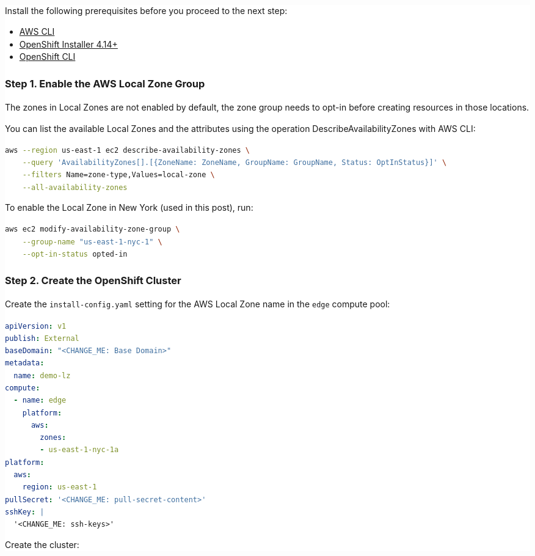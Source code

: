 Install the following prerequisites before you proceed to the next step:

- [AWS CLI](https://docs.aws.amazon.com/cli/latest/userguide/getting-started-install.html)
- [OpenShift Installer 4.14+](https://console.redhat.com/openshift/downloads)
- [OpenShift CLI](https://console.redhat.com/openshift/downloads)

### Step 1. Enable the AWS Local Zone Group

The zones in Local Zones are not enabled by default, the zone group needs to opt-in before creating resources in those locations.

You can list the available Local Zones and the attributes using the operation DescribeAvailabilityZones with AWS CLI:

```bash
aws --region us-east-1 ec2 describe-availability-zones \
    --query 'AvailabilityZones[].[{ZoneName: ZoneName, GroupName: GroupName, Status: OptInStatus}]' \
    --filters Name=zone-type,Values=local-zone \
    --all-availability-zones
```

To enable the Local Zone in New York (used in this post), run:

```bash
aws ec2 modify-availability-zone-group \
    --group-name "us-east-1-nyc-1" \
    --opt-in-status opted-in
```

### Step 2. Create the OpenShift Cluster

Create the `install-config.yaml` setting for the AWS Local Zone name in the `edge`
compute pool:

~~~yaml
apiVersion: v1
publish: External
baseDomain: "<CHANGE_ME: Base Domain>"
metadata:
  name: demo-lz
compute:
  - name: edge
    platform:
      aws:
        zones:
        - us-east-1-nyc-1a
platform:
  aws:
    region: us-east-1
pullSecret: '<CHANGE_ME: pull-secret-content>'
sshKey: |
  '<CHANGE_ME: ssh-keys>'
~~~

Create the cluster:


[aws-localzones]: https://aws.amazon.com/about-aws/global-infrastructure/localzones/
[ocp-docs-localzone]: https://docs.openshift.com/container-platform/4.14/installing/installing_aws/installing-aws-localzone.html 
[ocp-aws-cloudformation-localzone-subnet]: https://docs.openshift.com/container-platform/4.13/installing/installing_aws/installing-aws-localzone.html#installation-cloudformation-subnet-localzone_installing-aws-localzone
[ocp-aws-albo]: https://docs.openshift.com/container-platform/4.12/networking/aws_load_balancer_operator/understanding-aws-load-balancer-operator.html
[ocp-aws-albo-installing]: https://docs.openshift.com/container-platform/4.12/networking/aws_load_balancer_operator/install-aws-load-balancer-operator.html
[ocp-aws-albo-controller]: https://docs.openshift.com/container-platform/4.12/networking/aws_load_balancer_operator/create-instance-aws-load-balancer-controller.html
[ocp-aws-localzones-day2]: https://docs.openshift.com/container-platform/4.14/post_installation_configuration/aws-compute-edge-tasks
[curl-vars-wout]: https://curl.se/docs/manpage.html#-w
[aws-infrastructure-continuum]: https://github.com/mtulio/mtulio.labs/assets/3216894/b4e68d09-bc65-40f4-91aa-1f1cbdea06e6
[aws-local-zones-diagram-ocp-lz-413-map]: https://github.com/mtulio/mtulio.labs/assets/3216894/2fe7ae42-5b1a-4f7c-9e95-f063489eadc6
[aws-local-zones-diagram-blog-hc-414-diagram]: https://github.com/mtulio/mtulio.labs/assets/3216894/6377e5ff-2489-46ce-8f1b-0f958f8c259a
[ocp-aws-localzones-step4-ocp-nodes-ec2]: https://github.com/mtulio/mtulio.labs/assets/3216894/be37e2f6-f2cb-44e8-a5b5-c0961a603261
[ocp-aws-localzones-step7-alb-nyc]: https://github.com/mtulio/mtulio.labs/assets/3216894/198527bf-773c-42b7-bcdc-30dc7a5a9aa9
[ocp-aws-localzones-step7-alb-tg-nyc]: https://github.com/mtulio/mtulio.labs/assets/3216894/4129eef8-31cb-4373-822b-ec6b542cbce2
[ocp-aws-localzones-step5-cfn-subnet-bue-1a]: https://github.com/mtulio/mtulio.labs/assets/3216894/6804bd3a-1104-4feb-9fa1-ca36a563e335
[ocp-aws-localzones-step5-ec2-bue-1a]: https://github.com/mtulio/mtulio.labs/assets/3216894/74b19d65-e425-4c0a-8f45-a25e6449da46
[ocp-aws-localzones-step8-aggregated-results]: https://github.com/mtulio/mtulio.labs/assets/3216894/9250fb62-fd99-4c31-9d77-178c82e38cb7
[ocp-aws-localzones-step8-nyc]: https://github.com/mtulio/mtulio.labs/assets/3216894/85c059f3-cfe5-4381-a4b4-fba7cce976d2